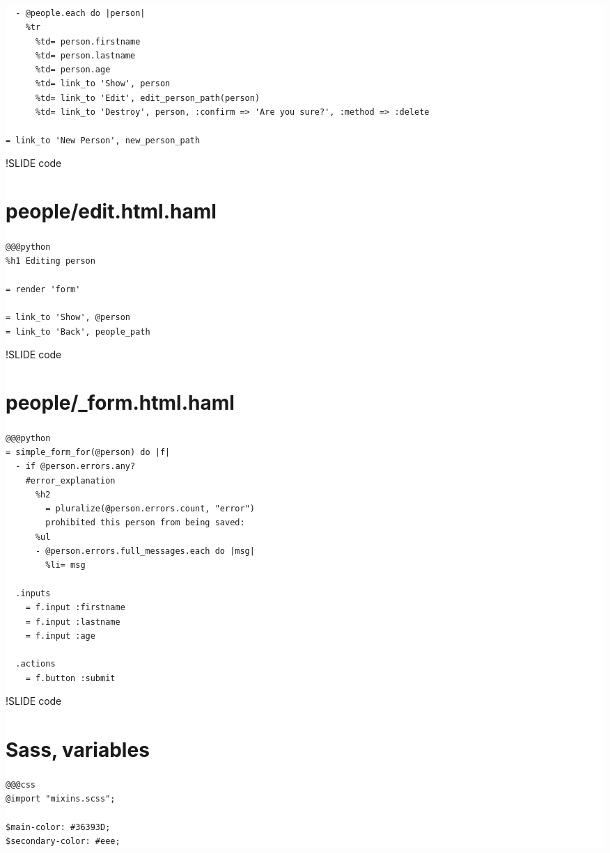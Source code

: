       - @people.each do |person|
        %tr
          %td= person.firstname
          %td= person.lastname
          %td= person.age
          %td= link_to 'Show', person
          %td= link_to 'Edit', edit_person_path(person)
          %td= link_to 'Destroy', person, :confirm => 'Are you sure?', :method => :delete

    = link_to 'New Person', new_person_path

!SLIDE code
# people/edit.html.haml

    @@@python
    %h1 Editing person

    = render 'form'

    = link_to 'Show', @person
    = link_to 'Back', people_path

!SLIDE code
# people/_form.html.haml

    @@@python
    = simple_form_for(@person) do |f|
      - if @person.errors.any?
        #error_explanation
          %h2
            = pluralize(@person.errors.count, "error")
            prohibited this person from being saved:
          %ul
          - @person.errors.full_messages.each do |msg|
            %li= msg

      .inputs
        = f.input :firstname
        = f.input :lastname
        = f.input :age

      .actions
        = f.button :submit


!SLIDE code
# Sass, variables

    @@@css
    @import "mixins.scss";

    $main-color: #36393D;
    $secondary-color: #eee;
